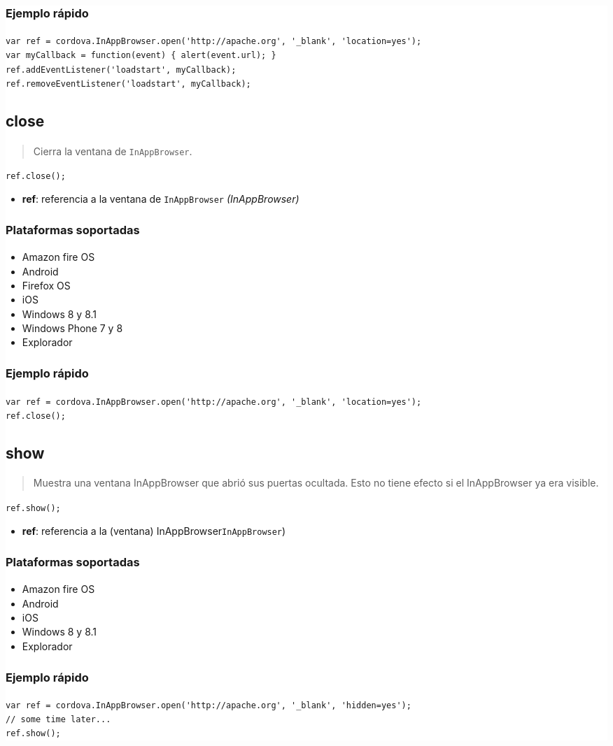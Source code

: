 ### Ejemplo rápido

    var ref = cordova.InAppBrowser.open('http://apache.org', '_blank', 'location=yes');
    var myCallback = function(event) { alert(event.url); }
    ref.addEventListener('loadstart', myCallback);
    ref.removeEventListener('loadstart', myCallback);
    

## close

> Cierra la ventana de `InAppBrowser`.

    ref.close();
    

  * **ref**: referencia a la ventana de `InAppBrowser` *(InAppBrowser)*

### Plataformas soportadas

  * Amazon fire OS
  * Android
  * Firefox OS
  * iOS
  * Windows 8 y 8.1
  * Windows Phone 7 y 8
  * Explorador

### Ejemplo rápido

    var ref = cordova.InAppBrowser.open('http://apache.org', '_blank', 'location=yes');
    ref.close();
    

## show

> Muestra una ventana InAppBrowser que abrió sus puertas ocultada. Esto no tiene efecto si el InAppBrowser ya era visible.

    ref.show();
    

  * **ref**: referencia a la (ventana) InAppBrowser`InAppBrowser`)

### Plataformas soportadas

  * Amazon fire OS
  * Android
  * iOS
  * Windows 8 y 8.1
  * Explorador

### Ejemplo rápido

    var ref = cordova.InAppBrowser.open('http://apache.org', '_blank', 'hidden=yes');
    // some time later...
    ref.show();
    